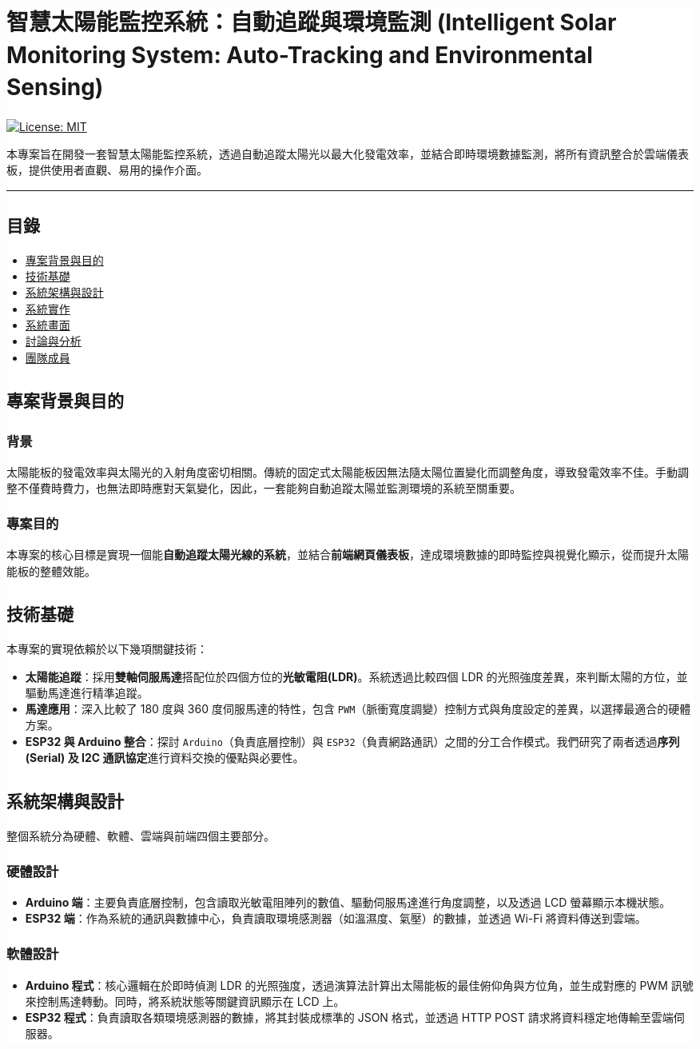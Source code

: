# 智慧太陽能監控系統：自動追蹤與環境監測 (Intelligent Solar Monitoring System: Auto-Tracking and Environmental Sensing)

[![License: MIT](https://img.shields.io/badge/License-MIT-yellow.svg)](https://opensource.org/licenses/MIT)

本專案旨在開發一套智慧太陽能監控系統，透過自動追蹤太陽光以最大化發電效率，並結合即時環境數據監測，將所有資訊整合於雲端儀表板，提供使用者直觀、易用的操作介面。

---

## 目錄
- [專案背景與目的](#專案背景與目的)
- [技術基礎](#技術基礎)
- [系統架構與設計](#系統架構與設計)
- [系統實作](#系統實作)
- [系統畫面](#系統畫面)
- [討論與分析](#討論與分析)
- [團隊成員](#團隊成員)

## 專案背景與目的

### 背景
太陽能板的發電效率與太陽光的入射角度密切相關。傳統的固定式太陽能板因無法隨太陽位置變化而調整角度，導致發電效率不佳。手動調整不僅費時費力，也無法即時應對天氣變化，因此，一套能夠自動追蹤太陽並監測環境的系統至關重要。

### 專案目的
本專案的核心目標是實現一個能**自動追蹤太陽光線的系統**，並結合**前端網頁儀表板**，達成環境數據的即時監控與視覺化顯示，從而提升太陽能板的整體效能。

## 技術基礎

本專案的實現依賴於以下幾項關鍵技術：

- **太陽能追蹤**：採用**雙軸伺服馬達**搭配位於四個方位的**光敏電阻(LDR)**。系統透過比較四個 LDR 的光照強度差異，來判斷太陽的方位，並驅動馬達進行精準追蹤。
- **馬達應用**：深入比較了 180 度與 360 度伺服馬達的特性，包含 `PWM`（脈衝寬度調變）控制方式與角度設定的差異，以選擇最適合的硬體方案。
- **ESP32 與 Arduino 整合**：探討 `Arduino`（負責底層控制）與 `ESP32`（負責網路通訊）之間的分工合作模式。我們研究了兩者透過**序列 (Serial) 及 I2C 通訊協定**進行資料交換的優點與必要性。

## 系統架構與設計

整個系統分為硬體、軟體、雲端與前端四個主要部分。

### 硬體設計
- **Arduino 端**：主要負責底層控制，包含讀取光敏電阻陣列的數值、驅動伺服馬達進行角度調整，以及透過 LCD 螢幕顯示本機狀態。
- **ESP32 端**：作為系統的通訊與數據中心，負責讀取環境感測器（如溫濕度、氣壓）的數據，並透過 Wi-Fi 將資料傳送到雲端。

### 軟體設計
- **Arduino 程式**：核心邏輯在於即時偵測 LDR 的光照強度，透過演算法計算出太陽能板的最佳俯仰角與方位角，並生成對應的 PWM 訊號來控制馬達轉動。同時，將系統狀態等關鍵資訊顯示在 LCD 上。
- **ESP32 程式**：負責讀取各類環境感測器的數據，將其封裝成標準的 JSON 格式，並透過 HTTP POST 請求將資料穩定地傳輸至雲端伺服器。
